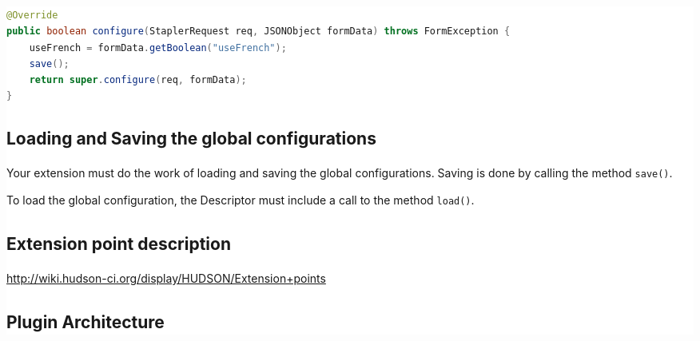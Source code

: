 ```java
@Override
public boolean configure(StaplerRequest req, JSONObject formData) throws FormException {
    useFrench = formData.getBoolean("useFrench");
    save();
    return super.configure(req, formData);
}
```

## Loading and Saving the global configurations
Your extension must do the work of loading and saving the global configurations.
Saving is done by calling the method `save()`.

To load the global configuration, the Descriptor must include a call to the
method `load()`.


## Extension point description
http://wiki.hudson-ci.org/display/HUDSON/Extension+points


## Plugin Architecture

[first_hudson_plugin]: http://wiki.eclipse.org/Hudson-ci/writing-first-hudson-plugin


[jenkins_plugin]: https://wiki.jenkins-ci.org/display/JENKINS/Plugin+tutorial
[extensibility_points]: https://wiki.jenkins-ci.org/display/JENKINS/Extension+points#Extensionpoints-hudson.slaves.Cloud
